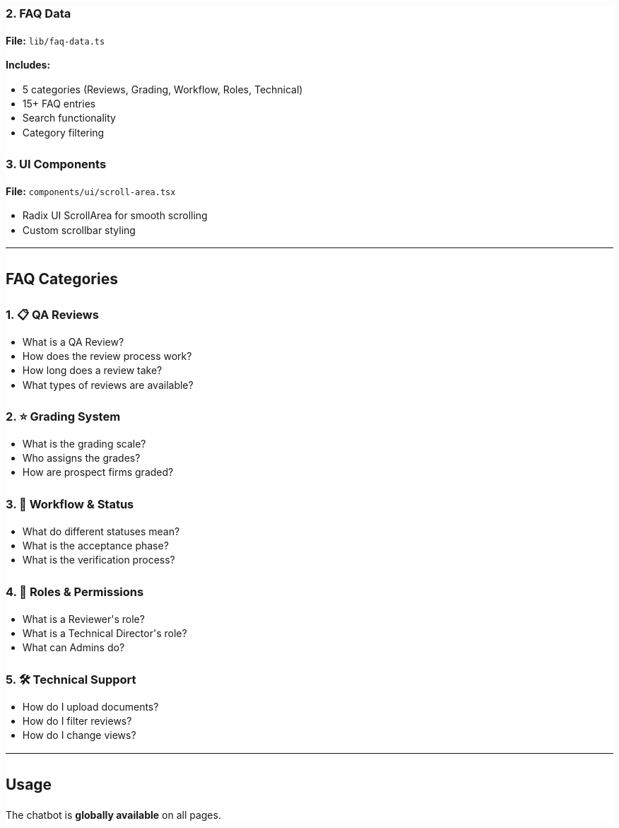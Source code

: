 ### 2. FAQ Data
**File:** `lib/faq-data.ts`

**Includes:**
- 5 categories (Reviews, Grading, Workflow, Roles, Technical)
- 15+ FAQ entries
- Search functionality
- Category filtering

### 3. UI Components
**File:** `components/ui/scroll-area.tsx`
- Radix UI ScrollArea for smooth scrolling
- Custom scrollbar styling

---

## FAQ Categories

### 1. 📋 QA Reviews
- What is a QA Review?
- How does the review process work?
- How long does a review take?
- What types of reviews are available?

### 2. ⭐ Grading System
- What is the grading scale?
- Who assigns the grades?
- How are prospect firms graded?

### 3. 🔄 Workflow & Status
- What do different statuses mean?
- What is the acceptance phase?
- What is the verification process?

### 4. 👥 Roles & Permissions
- What is a Reviewer's role?
- What is a Technical Director's role?
- What can Admins do?

### 5. 🛠️ Technical Support
- How do I upload documents?
- How do I filter reviews?
- How do I change views?

---

## Usage

The chatbot is **globally available** on all pages.
